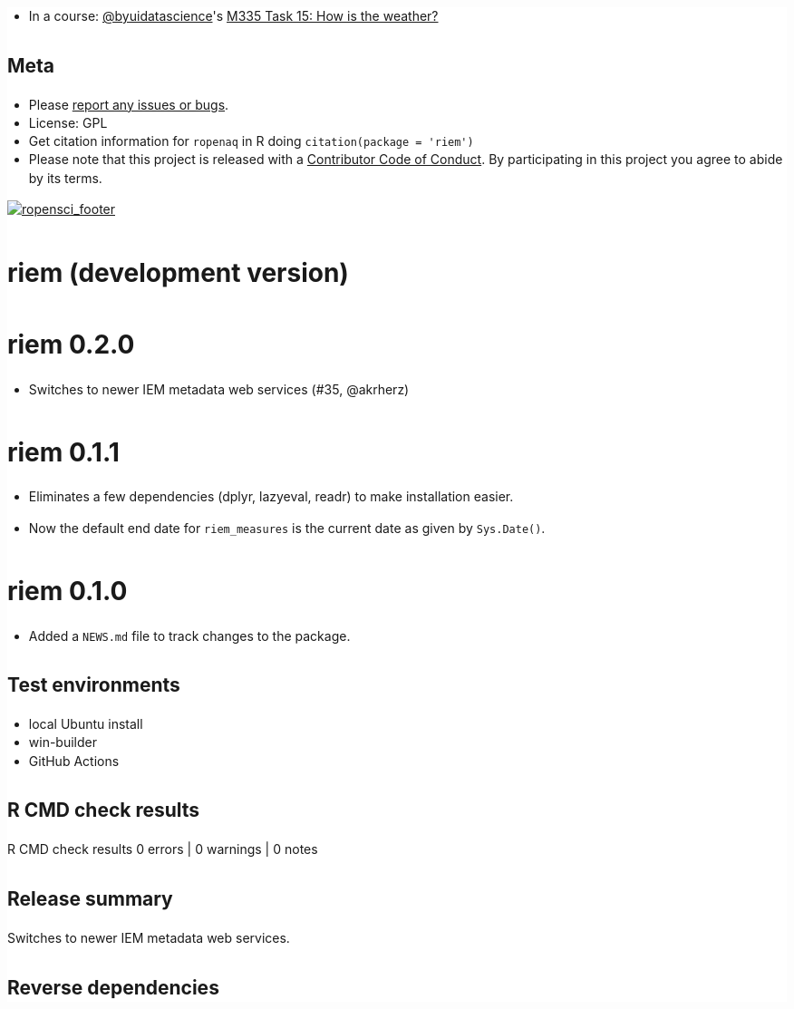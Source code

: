 * In a course: [@byuidatascience](https://github.com/byuidatascience)'s [M335 Task 15: How is the weather?](https://byuistats.github.io/M335/backgrounds.html#task_15:_how_is_the_weather)

Meta
----

-   Please [report any issues or
    bugs](https://github.com/ropensci/riem/issues).
-   License: GPL
-   Get citation information for `ropenaq` in R doing
    `citation(package = 'riem')`
-   Please note that this project is released with a [Contributor Code
    of Conduct](https://ropensci.org/code-of-conduct/). By participating in this project you agree
    to abide by its terms.

[![ropensci\_footer](https://ropensci.org//public_images/github_footer.png)](https://ropensci.org/)
# riem (development version)

# riem 0.2.0

* Switches to newer IEM metadata web services (#35, @akrherz)

# riem 0.1.1

* Eliminates a few dependencies (dplyr, lazyeval, readr) to make installation easier.

* Now the default end date for `riem_measures` is the current date as given by `Sys.Date()`.

# riem 0.1.0

* Added a `NEWS.md` file to track changes to the package.



## Test environments
* local Ubuntu install
* win-builder
* GitHub Actions

## R CMD check results

R CMD check results
0 errors | 0 warnings | 0 notes

## Release summary

Switches to newer IEM metadata web services.

## Reverse dependencies
